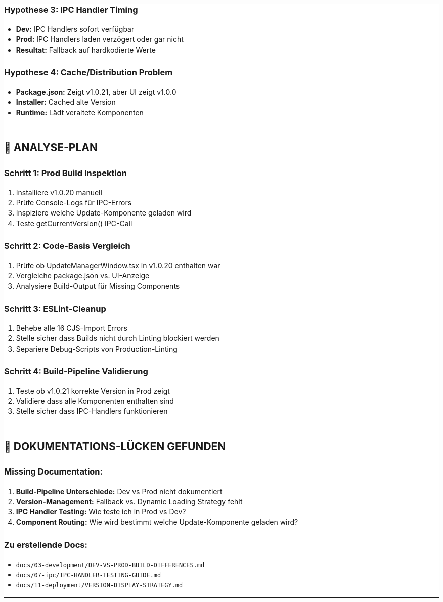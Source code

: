 ### Hypothese 3: IPC Handler Timing
- **Dev:** IPC Handlers sofort verfügbar
- **Prod:** IPC Handlers laden verzögert oder gar nicht
- **Resultat:** Fallback auf hardkodierte Werte

### Hypothese 4: Cache/Distribution Problem
- **Package.json:** Zeigt v1.0.21, aber UI zeigt v1.0.0
- **Installer:** Cached alte Version
- **Runtime:** Lädt veraltete Komponenten

---

## 🎯 ANALYSE-PLAN

### Schritt 1: Prod Build Inspektion
1. Installiere v1.0.20 manuell
2. Prüfe Console-Logs für IPC-Errors
3. Inspiziere welche Update-Komponente geladen wird
4. Teste getCurrentVersion() IPC-Call

### Schritt 2: Code-Basis Vergleich  
1. Prüfe ob UpdateManagerWindow.tsx in v1.0.20 enthalten war
2. Vergleiche package.json vs. UI-Anzeige
3. Analysiere Build-Output für Missing Components

### Schritt 3: ESLint-Cleanup
1. Behebe alle 16 CJS-Import Errors
2. Stelle sicher dass Builds nicht durch Linting blockiert werden
3. Separiere Debug-Scripts von Production-Linting

### Schritt 4: Build-Pipeline Validierung
1. Teste ob v1.0.21 korrekte Version in Prod zeigt
2. Validiere dass alle Komponenten enthalten sind
3. Stelle sicher dass IPC-Handlers funktionieren

---

## 📝 DOKUMENTATIONS-LÜCKEN GEFUNDEN

### Missing Documentation:
1. **Build-Pipeline Unterschiede:** Dev vs Prod nicht dokumentiert
2. **Version-Management:** Fallback vs. Dynamic Loading Strategy fehlt
3. **IPC Handler Testing:** Wie teste ich in Prod vs Dev?
4. **Component Routing:** Wie wird bestimmt welche Update-Komponente geladen wird?

### Zu erstellende Docs:
- `docs/03-development/DEV-VS-PROD-BUILD-DIFFERENCES.md`
- `docs/07-ipc/IPC-HANDLER-TESTING-GUIDE.md`  
- `docs/11-deployment/VERSION-DISPLAY-STRATEGY.md`

---